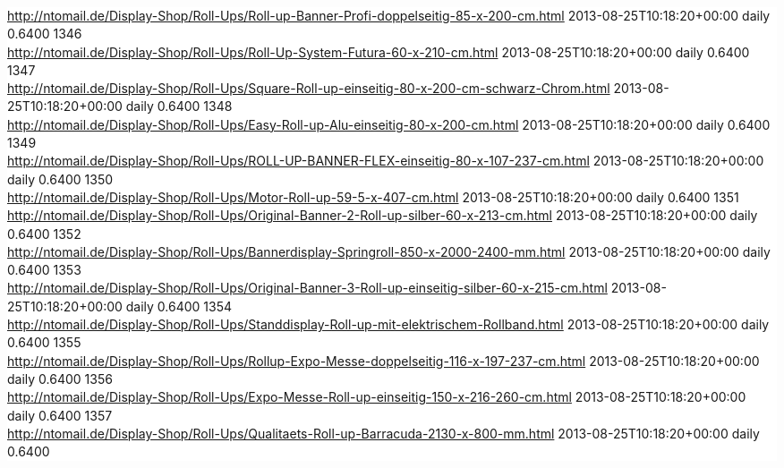 http://ntomail.de/Display-Shop/Roll-Ups/Roll-up-Banner-Profi-doppelseitig-85-x-200-cm.html
2013-08-25T10:18:20+00:00
daily
0.6400
1346	
http://ntomail.de/Display-Shop/Roll-Ups/Roll-Up-System-Futura-60-x-210-cm.html
2013-08-25T10:18:20+00:00
daily
0.6400
1347	
http://ntomail.de/Display-Shop/Roll-Ups/Square-Roll-up-einseitig-80-x-200-cm-schwarz-Chrom.html
2013-08-25T10:18:20+00:00
daily
0.6400
1348	
http://ntomail.de/Display-Shop/Roll-Ups/Easy-Roll-up-Alu-einseitig-80-x-200-cm.html
2013-08-25T10:18:20+00:00
daily
0.6400
1349	
http://ntomail.de/Display-Shop/Roll-Ups/ROLL-UP-BANNER-FLEX-einseitig-80-x-107-237-cm.html
2013-08-25T10:18:20+00:00
daily
0.6400
1350	
http://ntomail.de/Display-Shop/Roll-Ups/Motor-Roll-up-59-5-x-407-cm.html
2013-08-25T10:18:20+00:00
daily
0.6400
1351	
http://ntomail.de/Display-Shop/Roll-Ups/Original-Banner-2-Roll-up-silber-60-x-213-cm.html
2013-08-25T10:18:20+00:00
daily
0.6400
1352	
http://ntomail.de/Display-Shop/Roll-Ups/Bannerdisplay-Springroll-850-x-2000-2400-mm.html
2013-08-25T10:18:20+00:00
daily
0.6400
1353	
http://ntomail.de/Display-Shop/Roll-Ups/Original-Banner-3-Roll-up-einseitig-silber-60-x-215-cm.html
2013-08-25T10:18:20+00:00
daily
0.6400
1354	
http://ntomail.de/Display-Shop/Roll-Ups/Standdisplay-Roll-up-mit-elektrischem-Rollband.html
2013-08-25T10:18:20+00:00
daily
0.6400
1355	
http://ntomail.de/Display-Shop/Roll-Ups/Rollup-Expo-Messe-doppelseitig-116-x-197-237-cm.html
2013-08-25T10:18:20+00:00
daily
0.6400
1356	
http://ntomail.de/Display-Shop/Roll-Ups/Expo-Messe-Roll-up-einseitig-150-x-216-260-cm.html
2013-08-25T10:18:20+00:00
daily
0.6400
1357	
http://ntomail.de/Display-Shop/Roll-Ups/Qualitaets-Roll-up-Barracuda-2130-x-800-mm.html
2013-08-25T10:18:20+00:00
daily
0.6400